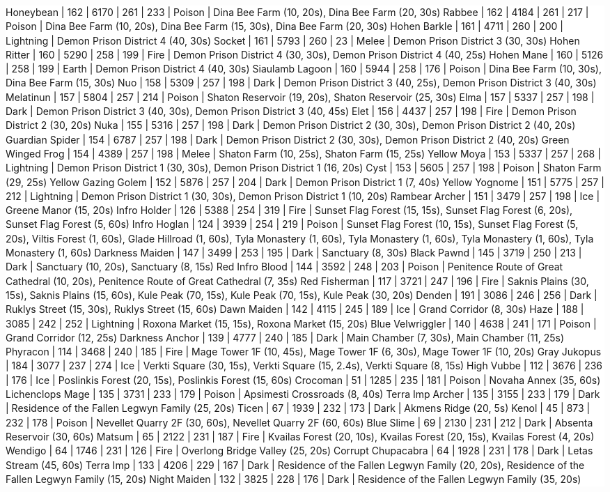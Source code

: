 Honeybean | 162 | 6170 | 261 | 233 | Poison | Dina Bee Farm (10, 20s), Dina Bee Farm (20, 30s) 
Rabbee | 162 | 4184 | 261 | 217 | Poison | Dina Bee Farm (10, 20s), Dina Bee Farm (15, 30s), Dina Bee Farm (20, 30s) 
Hohen Barkle | 161 | 4711 | 260 | 200 | Lightning | Demon Prison District 4 (40, 30s) 
Socket | 161 | 5793 | 260 | 23 | Melee | Demon Prison District 3 (30, 30s) 
Hohen Ritter | 160 | 5290 | 258 | 199 | Fire | Demon Prison District 4 (30, 30s), Demon Prison District 4 (40, 25s) 
Hohen Mane | 160 | 5126 | 258 | 199 | Earth | Demon Prison District 4 (40, 30s) 
Siaulamb Lagoon | 160 | 5944 | 258 | 176 | Poison | Dina Bee Farm (10, 30s), Dina Bee Farm (15, 30s) 
Nuo | 158 | 5309 | 257 | 198 | Dark | Demon Prison District 3 (40, 25s), Demon Prison District 3 (40, 30s) 
Melatinun | 157 | 5804 | 257 | 214 | Poison | Shaton Reservoir (19, 20s), Shaton Reservoir (25, 30s) 
Elma | 157 | 5337 | 257 | 198 | Dark | Demon Prison District 3 (40, 30s), Demon Prison District 3 (40, 45s) 
Elet | 156 | 4437 | 257 | 198 | Fire | Demon Prison District 2 (30, 20s) 
Nuka | 155 | 5316 | 257 | 198 | Dark | Demon Prison District 2 (30, 30s), Demon Prison District 2 (40, 20s) 
Guardian Spider | 154 | 6787 | 257 | 198 | Dark | Demon Prison District 2 (30, 30s), Demon Prison District 2 (40, 20s) 
Green Winged Frog | 154 | 4389 | 257 | 198 | Melee | Shaton Farm (10, 25s), Shaton Farm (15, 25s) 
Yellow Moya | 153 | 5337 | 257 | 268 | Lightning | Demon Prison District 1 (30, 30s), Demon Prison District 1 (16, 20s) 
Cyst | 153 | 5605 | 257 | 198 | Poison | Shaton Farm (29, 25s) 
Yellow Gazing Golem | 152 | 5876 | 257 | 204 | Dark | Demon Prison District 1 (7, 40s) 
Yellow Yognome | 151 | 5775 | 257 | 212 | Lightning | Demon Prison District 1 (30, 30s), Demon Prison District 1 (10, 20s) 
Rambear Archer | 151 | 3479 | 257 | 198 | Ice | Greene Manor (15, 20s) 
Infro Holder | 126 | 5388 | 254 | 319 | Fire | Sunset Flag Forest (15, 15s), Sunset Flag Forest (6, 20s), Sunset Flag Forest (5, 60s) 
Infro Hoglan | 124 | 3939 | 254 | 219 | Poison | Sunset Flag Forest (10, 15s), Sunset Flag Forest (5, 20s), Viltis Forest (1, 60s), Glade Hillroad (1, 60s), Tyla Monastery (1, 60s), Tyla Monastery (1, 60s), Tyla Monastery (1, 60s), Tyla Monastery (1, 60s) 
Darkness Maiden | 147 | 3499 | 253 | 195 | Dark | Sanctuary (8, 30s) 
Black Pawnd | 145 | 3719 | 250 | 213 | Dark | Sanctuary (10, 20s), Sanctuary (8, 15s) 
Red Infro Blood | 144 | 3592 | 248 | 203 | Poison | Penitence Route of Great Cathedral (10, 20s), Penitence Route of Great Cathedral (7, 35s) 
Red Fisherman | 117 | 3721 | 247 | 196 | Fire | Saknis Plains (30, 15s), Saknis Plains (15, 60s), Kule Peak (70, 15s), Kule Peak (70, 15s), Kule Peak (30, 20s) 
Denden | 191 | 3086 | 246 | 256 | Dark | Ruklys Street (15, 30s), Ruklys Street (15, 60s) 
Dawn Maiden | 142 | 4115 | 245 | 189 | Ice | Grand Corridor (8, 30s) 
Haze | 188 | 3085 | 242 | 252 | Lightning | Roxona Market (15, 15s), Roxona Market (15, 20s) 
Blue Velwriggler | 140 | 4638 | 241 | 171 | Poison | Grand Corridor (12, 25s) 
Darkness Anchor | 139 | 4777 | 240 | 185 | Dark | Main Chamber (7, 30s), Main Chamber (11, 25s) 
Phyracon | 114 | 3468 | 240 | 185 | Fire | Mage Tower 1F (10, 45s), Mage Tower 1F (6, 30s), Mage Tower 1F (10, 20s) 
Gray Jukopus | 184 | 3077 | 237 | 274 | Ice | Verkti Square (30, 15s), Verkti Square (15, 2.4s), Verkti Square (8, 15s) 
High Vubbe | 112 | 3676 | 236 | 176 | Ice | Poslinkis Forest (20, 15s), Poslinkis Forest (15, 60s) 
Crocoman | 51 | 1285 | 235 | 181 | Poison | Novaha Annex (35, 60s) 
Lichenclops Mage | 135 | 3731 | 233 | 179 | Poison | Apsimesti Crossroads (8, 40s) 
Terra Imp Archer | 135 | 3155 | 233 | 179 | Dark | Residence of the Fallen Legwyn Family (25, 20s) 
Ticen | 67 | 1939 | 232 | 173 | Dark | Akmens Ridge (20, 5s) 
Kenol | 45 | 873 | 232 | 178 | Poison | Nevellet Quarry 2F (30, 60s), Nevellet Quarry 2F (60, 60s) 
Blue Slime | 69 | 2130 | 231 | 212 | Dark | Absenta Reservoir (30, 60s) 
Matsum | 65 | 2122 | 231 | 187 | Fire | Kvailas Forest (20, 10s), Kvailas Forest (20, 15s), Kvailas Forest (4, 20s) 
Wendigo | 64 | 1746 | 231 | 126 | Fire | Overlong Bridge Valley (25, 20s) 
Corrupt Chupacabra | 64 | 1928 | 231 | 178 | Dark | Letas Stream (45, 60s) 
Terra Imp | 133 | 4206 | 229 | 167 | Dark | Residence of the Fallen Legwyn Family (20, 20s), Residence of the Fallen Legwyn Family (15, 20s) 
Night Maiden | 132 | 3825 | 228 | 176 | Dark | Residence of the Fallen Legwyn Family (35, 20s) 